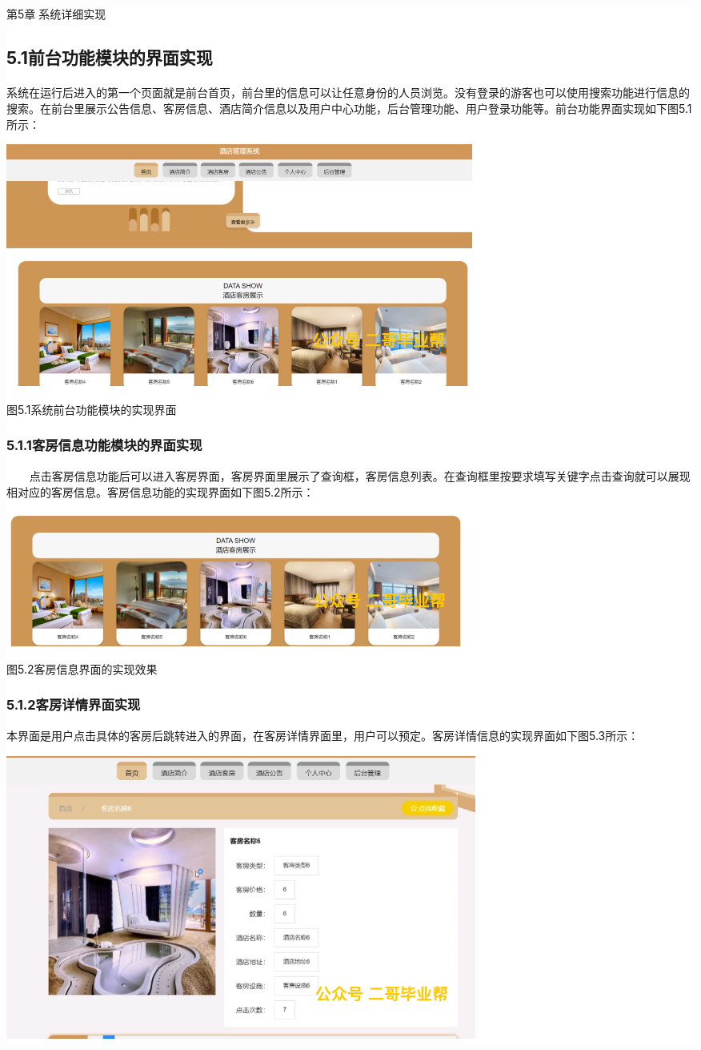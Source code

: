 第5章 系统详细实现

## 5.1前台功能模块的界面实现
系统在运行后进入的第一个页面就是前台首页，前台里的信息可以让任意身份的人员浏览。没有登录的游客也可以使用搜索功能进行信息的搜索。在前台里展示公告信息、客房信息、酒店简介信息以及用户中心功能，后台管理功能、用户登录功能等。前台功能界面实现如下图5.1所示：

![](/md/blog.025.png)

图5.1系统前台功能模块的实现界面
### 5.1.1客房信息功能模块的界面实现
`    `点击客房信息功能后可以进入客房界面，客房界面里展示了查询框，客房信息列表。在查询框里按要求填写关键字点击查询就可以展现相对应的客房信息。客房信息功能的实现界面如下图5.2所示：

![](/md/blog.026.png)

图5.2客房信息界面的实现效果
### 5.1.2客房详情界面实现
本界面是用户点击具体的客房后跳转进入的界面，在客房详情界面里，用户可以预定。客房详情信息的实现界面如下图5.3所示：

![](/md/blog.027.png)
